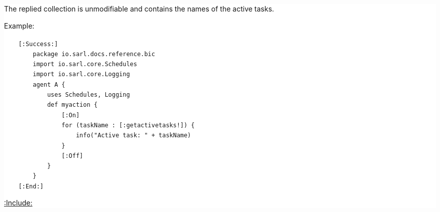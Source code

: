 The replied collection is unmodifiable and contains the names of the active tasks. 

Example:

		[:Success:]
			package io.sarl.docs.reference.bic
			import io.sarl.core.Schedules
			import io.sarl.core.Logging
			agent A {
				uses Schedules, Logging
				def myaction {
					[:On]
					for (taskName : [:getactivetasks!]) {
						info("Active task: " + taskName)
					}
					[:Off]
				}
			}
		[:End:]


[:Include:](../../legal.inc)
